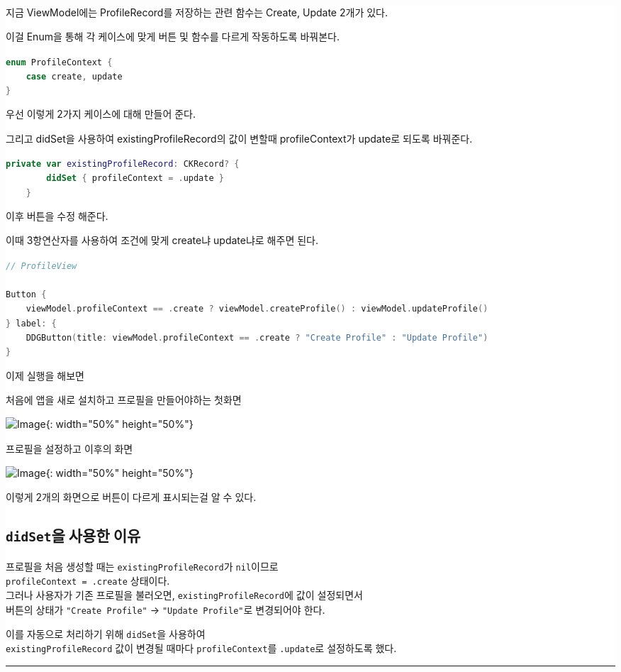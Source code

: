 지금 ViewModel에는 ProfileRecord를 저장하는 관련 함수는 Create, Update 2개가 있다.

이걸 Enum을 통해 각 케이스에 맞게 버튼 및 함수를 다르게 작동하도록 바꿔본다.

```swift
enum ProfileContext {
    case create, update
}
```

우선 이렇게 2가지 케이스에 대해 만들어 준다.

그리고 didSet을 사용하여 existingProfileRecord의 값이 변할때 profileContext가 update로 되도록 바꿔준다.

```swift
private var existingProfileRecord: CKRecord? {
        didSet { profileContext = .update }
    }
```

이후 버튼을 수정 해준다.

이때 3항연산자를 사용하여 조건에 맞게 create냐 update냐로 해주면 된다.

```swift
// ProfileView

Button {
    viewModel.profileContext == .create ? viewModel.createProfile() : viewModel.updateProfile()
} label: {
    DDGButton(title: viewModel.profileContext == .create ? "Create Profile" : "Update Profile")
}
```

이제 실행을 해보면

처음에 앱을 새로 설치하고 프로필을 만들어야하는 첫화면

![Image](https://github.com/user-attachments/assets/0ee84dab-c5fd-42fe-9783-1d5ab7c9fc6f){: width="50%" height="50%"} 

프로필을 설정하고 이후의 화면

![Image](https://github.com/user-attachments/assets/82f0a5e5-d65d-4aa0-a9ef-6aea4f2141dd){: width="50%" height="50%"} 

이렇게 2개의 화면으로 버튼이 다르게 표시되는걸 알 수 있다.

## `didSet`을 사용한 이유

프로필을 처음 생성할 때는 `existingProfileRecord`가 `nil`이므로  
`profileContext = .create` 상태이다.  
그러나 사용자가 기존 프로필을 불러오면, `existingProfileRecord`에 값이 설정되면서  
버튼의 상태가 `"Create Profile"` → `"Update Profile"`로 변경되어야 한다.

이를 자동으로 처리하기 위해 `didSet`을 사용하여  
`existingProfileRecord` 값이 변경될 때마다 `profileContext`를 `.update`로 설정하도록 했다.

---
